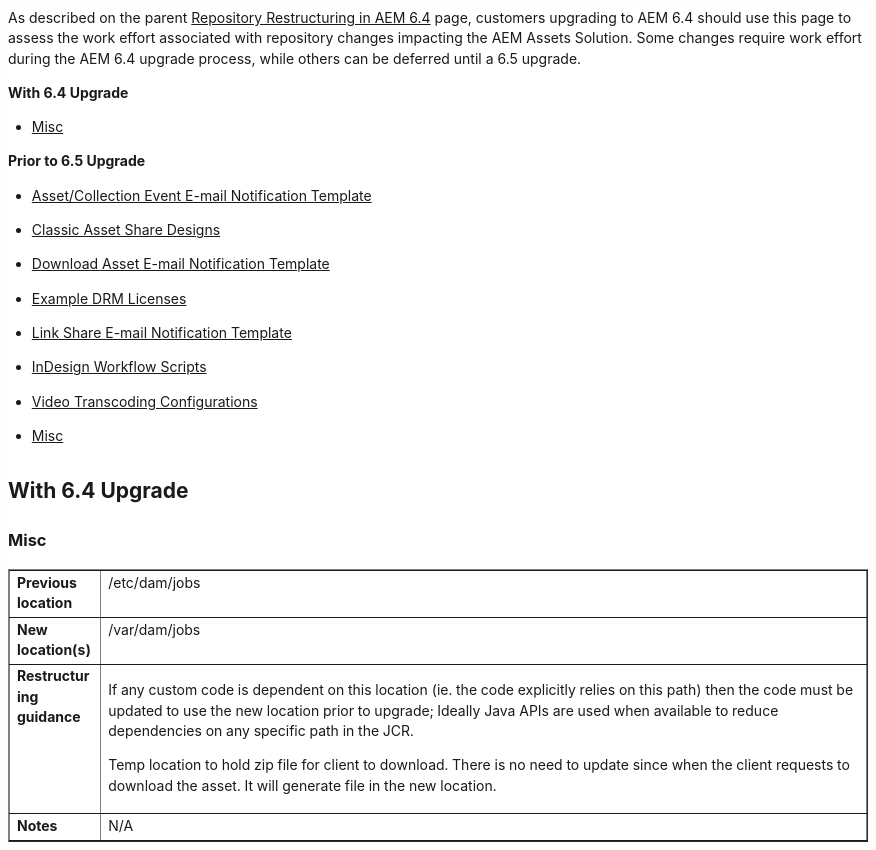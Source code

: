 As described on the parent [Repository Restructuring in AEM 6.4](repository-restructuring.md) page, customers upgrading to AEM 6.4 should use this page to assess the work effort associated with repository changes impacting the AEM Assets Solution. Some changes require work effort during the AEM 6.4 upgrade process, while others can be deferred until a 6.5 upgrade.

**With 6.4 Upgrade**

* [Misc](assets-repository-restructuring-in-aem-6-4.md#main-pars_header_366115091)

**Prior to 6.5 Upgrade**

* [Asset/Collection Event E-mail Notification Template](assets-repository-restructuring-in-aem-6-4.md#main-pars_header_1292890708)
* [Classic Asset Share Designs](assets-repository-restructuring-in-aem-6-4.md#ClassicAssetShareDesigns)
* [Download Asset E-mail Notification Template](assets-repository-restructuring-in-aem-6-4.md#DownloadAssetEmailNotificationTemplate)
* [Example DRM Licenses](assets-repository-restructuring-in-aem-6-4.md#ExampleDRMLicenses)  

* [Link Share E-mail Notification Template](assets-repository-restructuring-in-aem-6-4.md#LinkShareEmailNotificationTemplate)
* [InDesign Workflow Scripts](assets-repository-restructuring-in-aem-6-4.md#InDesignWorkflowScripts)
* [Video Transcoding Configurations](assets-repository-restructuring-in-aem-6-4.md#VideoTranscodingConfigurations)
* [Misc](assets-repository-restructuring-in-aem-6-4.md#main-pars_header_284561465)

## With 6.4 Upgrade

### Misc

<table border="1" cellpadding="1" cellspacing="0" width="100%"> 
 <tbody> 
  <tr> 
   <td><strong>Previous location</strong></td> 
   <td>/etc/dam/jobs</td> 
  </tr> 
  <tr> 
   <td><strong>New location(s)</strong></td> 
   <td>/var/dam/jobs</td> 
  </tr> 
  <tr> 
   <td><strong>Restructuring guidance</strong></td> 
   <td><p>If any custom code is dependent on this location (ie. the code explicitly relies on this path) then the code must be updated to use the new location prior to upgrade; Ideally Java APIs are used when available to reduce dependencies on any specific path in the JCR.</p> <p>Temp location to hold zip file for client to download. There is no need to update since when the client requests to download the asset. It will generate file in the new location.</p> </td> 
  </tr> 
  <tr> 
   <td><strong>Notes</strong></td> 
   <td>N/A</td> 
  </tr> 
 </tbody> 
</table>
